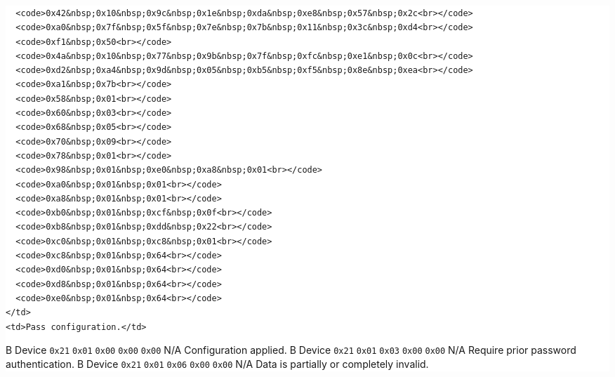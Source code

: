       <code>0x42&nbsp;0x10&nbsp;0x9c&nbsp;0x1e&nbsp;0xda&nbsp;0xe8&nbsp;0x57&nbsp;0x2c<br></code>
      <code>0xa0&nbsp;0x7f&nbsp;0x5f&nbsp;0x7e&nbsp;0x7b&nbsp;0x11&nbsp;0x3c&nbsp;0xd4<br></code>
      <code>0xf1&nbsp;0x50<br></code>
      <code>0x4a&nbsp;0x10&nbsp;0x77&nbsp;0x9b&nbsp;0x7f&nbsp;0xfc&nbsp;0xe1&nbsp;0x0c<br></code>
      <code>0xd2&nbsp;0xa4&nbsp;0x9d&nbsp;0x05&nbsp;0xb5&nbsp;0xf5&nbsp;0x8e&nbsp;0xea<br></code>
      <code>0xa1&nbsp;0x7b<br></code>
      <code>0x58&nbsp;0x01<br></code>
      <code>0x60&nbsp;0x03<br></code>
      <code>0x68&nbsp;0x05<br></code>
      <code>0x70&nbsp;0x09<br></code>
      <code>0x78&nbsp;0x01<br></code>
      <code>0x98&nbsp;0x01&nbsp;0xe0&nbsp;0xa8&nbsp;0x01<br></code>
      <code>0xa0&nbsp;0x01&nbsp;0x01<br></code>
      <code>0xa8&nbsp;0x01&nbsp;0x01<br></code>
      <code>0xb0&nbsp;0x01&nbsp;0xcf&nbsp;0x0f<br></code>
      <code>0xb8&nbsp;0x01&nbsp;0xdd&nbsp;0x22<br></code>
      <code>0xc0&nbsp;0x01&nbsp;0xc8&nbsp;0x01<br></code>
      <code>0xc8&nbsp;0x01&nbsp;0x64<br></code>
      <code>0xd0&nbsp;0x01&nbsp;0x64<br></code>
      <code>0xd8&nbsp;0x01&nbsp;0x64<br></code>
      <code>0xe0&nbsp;0x01&nbsp;0x64<br></code>
    </td>
    <td>Pass configuration.</td>
  </tr>
  <tr>
    <td>B</td>
    <td>Device</td>
    <td><code>0x21</code></td>
    <td><code>0x01</code></td>
    <td><code>0x00</code></td>
    <td><code>0x00</code></td>
    <td><code>0x00</code></td>
    <td>N/A</td>
    <td>Configuration applied.</td>
  </tr>
  <tr>
    <td>B</td>
    <td>Device</td>
    <td><code>0x21</code></td>
    <td><code>0x01</code></td>
    <td><code>0x03</code></td>
    <td><code>0x00</code></td>
    <td><code>0x00</code></td>
    <td>N/A</td>
    <td>Require prior password authentication.</td>
  </tr>
  <tr>
    <td>B</td>
    <td>Device</td>
    <td><code>0x21</code></td>
    <td><code>0x01</code></td>
    <td><code>0x06</code></td>
    <td><code>0x00</code></td>
    <td><code>0x00</code></td>
    <td>N/A</td>
    <td>Data is partially or completely invalid.</td>
  </tr>
</table>
